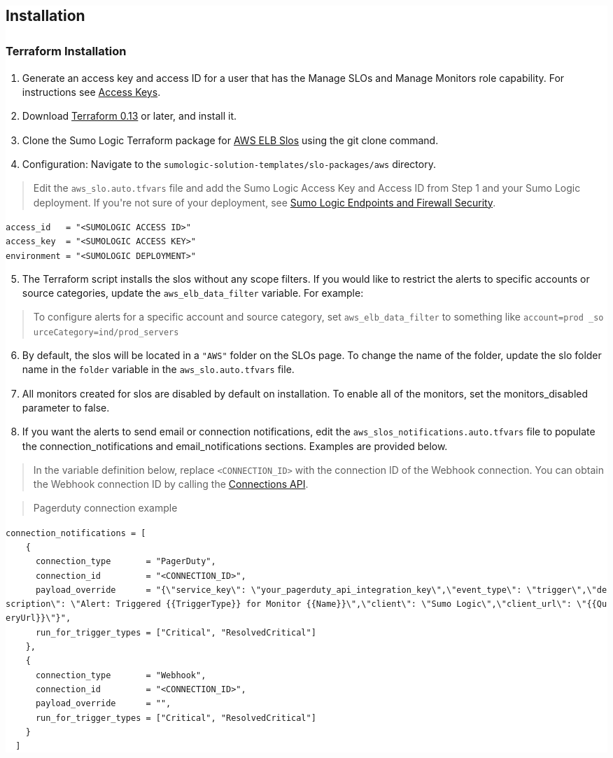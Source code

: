 
## Installation

### Terraform Installation

1. Generate an access key and access ID for a user that has the Manage SLOs and Manage Monitors role capability. For instructions see [Access Keys](https://help.sumologic.com/docs/manage/Security/Access-Keys/#Create_an_access_key_on_Preferences_page).

2. Download [Terraform 0.13](https://www.terraform.io/downloads.html) or later, and install it.

3. Clone the Sumo Logic Terraform package for [AWS ELB Slos](https://github.com/SumoLogic/sumologic-solution-templates/slo-packages/aws) using the git clone command.

4. Configuration: Navigate to the `sumologic-solution-templates/slo-packages/aws` directory.

> Edit the `aws_slo.auto.tfvars` file and add the Sumo Logic Access Key and Access ID from Step 1 and your Sumo Logic deployment. If you're not sure of your deployment, see [Sumo Logic Endpoints and Firewall Security](https://help.sumologic.com/docs/api/getting-started/#sumo-logic-endpoints-by-deployment-and-firewall-security).

```
access_id   = "<SUMOLOGIC ACCESS ID>"
access_key  = "<SUMOLOGIC ACCESS KEY>"
environment = "<SUMOLOGIC DEPLOYMENT>"
```

5. The Terraform script installs the slos without any scope filters. If you would like to restrict the alerts to specific accounts or source categories, update the `aws_elb_data_filter` variable. For example:
> To configure alerts for a specific account and source category, set `aws_elb_data_filter` to something like `account=prod _sourceCategory=ind/prod_servers`

6. By default, the slos will be located in a `"AWS"` folder on the SLOs page. To change the name of the folder, update the slo folder name in the `folder` variable in the `aws_slo.auto.tfvars` file.

7. All monitors created for slos are disabled by default on installation. To enable all of the monitors, set the monitors_disabled parameter to false. 

8. If you want the alerts to send email or connection notifications, edit the `aws_slos_notifications.auto.tfvars` file to populate the connection_notifications and email_notifications sections. Examples are provided below.

> In the variable definition below, replace `<CONNECTION_ID>` with the connection ID of the Webhook connection. You can obtain the Webhook connection ID by calling the [Connections API](https://api.sumologic.com/docs/#operation/listConnections).

> Pagerduty connection example

```
connection_notifications = [
    {
      connection_type       = "PagerDuty",
      connection_id         = "<CONNECTION_ID>",
      payload_override      = "{\"service_key\": \"your_pagerduty_api_integration_key\",\"event_type\": \"trigger\",\"description\": \"Alert: Triggered {{TriggerType}} for Monitor {{Name}}\",\"client\": \"Sumo Logic\",\"client_url\": \"{{QueryUrl}}\"}",
      run_for_trigger_types = ["Critical", "ResolvedCritical"]
    },
    {
      connection_type       = "Webhook",
      connection_id         = "<CONNECTION_ID>",
      payload_override      = "",
      run_for_trigger_types = ["Critical", "ResolvedCritical"]
    }
  ]
```
